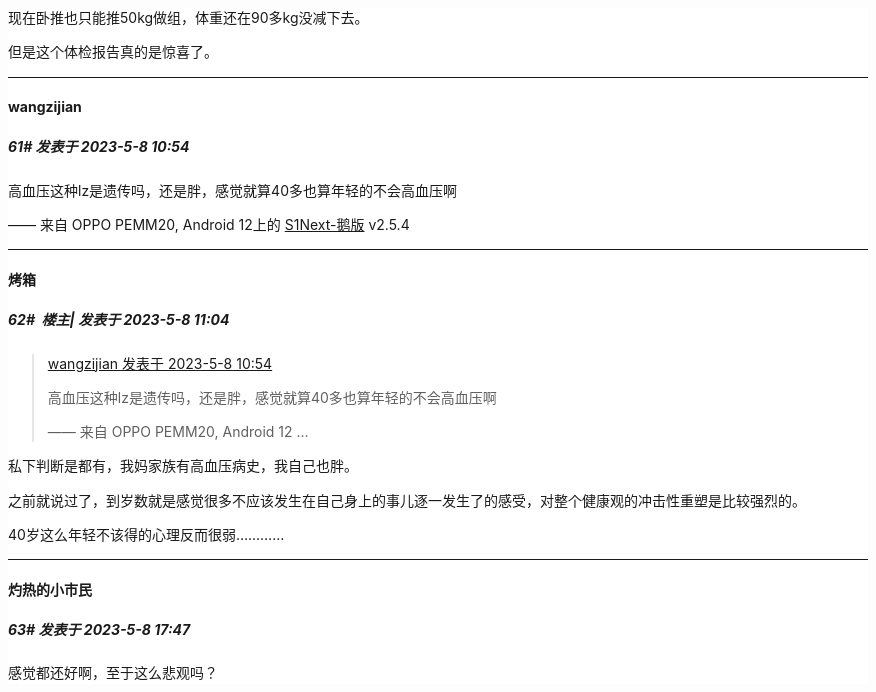 现在卧推也只能推50kg做组，体重还在90多kg没减下去。

但是这个体检报告真的是惊喜了。


*****

####  wangzijian  
##### 61#       发表于 2023-5-8 10:54

高血压这种lz是遗传吗，还是胖，感觉就算40多也算年轻的不会高血压啊

—— 来自 OPPO PEMM20, Android 12上的 [S1Next-鹅版](https://github.com/ykrank/S1-Next/releases) v2.5.4


*****

####  烤箱  
##### 62#         楼主| 发表于 2023-5-8 11:04

<blockquote><a href="httphttps://bbs.saraba1st.com/2b/forum.php?mod=redirect&amp;goto=findpost&amp;pid=60770996&amp;ptid=2133180" target="_blank">wangzijian 发表于 2023-5-8 10:54</a>

高血压这种lz是遗传吗，还是胖，感觉就算40多也算年轻的不会高血压啊

—— 来自 OPPO PEMM20, Android 12 ...</blockquote>
私下判断是都有，我妈家族有高血压病史，我自己也胖。

之前就说过了，到岁数就是感觉很多不应该发生在自己身上的事儿逐一发生了的感受，对整个健康观的冲击性重塑是比较强烈的。

40岁这么年轻不该得的心理反而很弱…………


*****

####  灼热的小市民  
##### 63#       发表于 2023-5-8 17:47

感觉都还好啊，至于这么悲观吗？

